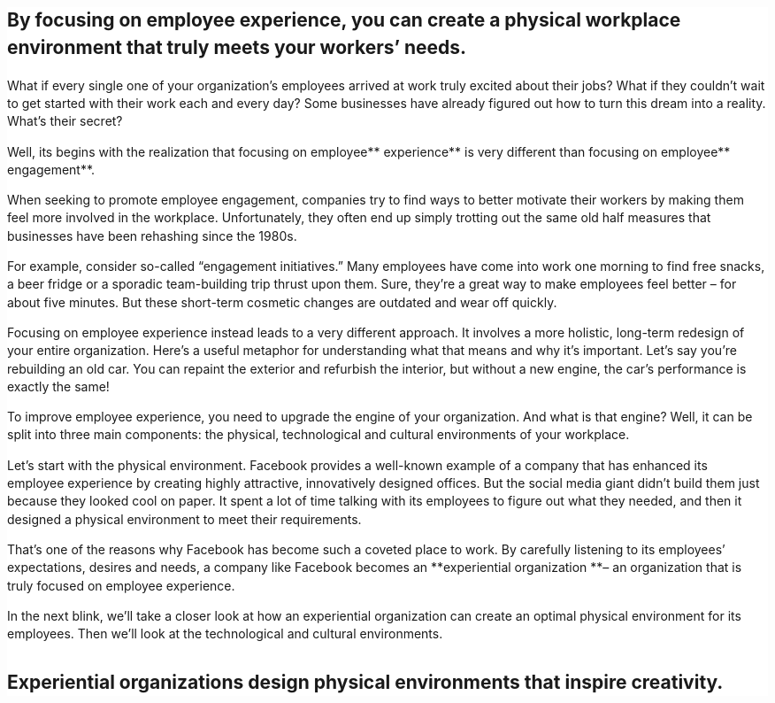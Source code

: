 ## By focusing on employee experience, you can create a physical workplace environment that truly meets your workers’ needs. 

What if every single one of your organization’s employees arrived at work truly
excited about their jobs? What if they couldn’t wait to get started with their
work each and every day? Some businesses have already figured out how to turn
this dream into a reality. What’s their secret? 

Well, its begins with the realization that focusing on employee** experience**
is very different than focusing on employee** engagement**. 

When seeking to promote employee engagement, companies try to find ways to
better motivate their workers by making them feel more involved in the
workplace. Unfortunately, they often end up simply trotting out the same old
half measures that businesses have been rehashing since the 1980s. 

For example, consider so-called “engagement initiatives.” Many employees have
come into work one morning to find free snacks, a beer fridge or a sporadic
team-building trip thrust upon them. Sure, they’re a great way to make
employees feel better – for about five minutes. But these short-term cosmetic
changes are outdated and wear off quickly.

Focusing on employee experience instead leads to a very different approach. It
involves a more holistic, long-term redesign of your entire organization.
Here’s a useful metaphor for understanding what that means and why it’s
important. Let’s say you’re rebuilding an old car. You can repaint the exterior
and refurbish the interior, but without a new engine, the car’s performance is
exactly the same! 

To improve employee experience, you need to upgrade the engine of your
organization. And what is that engine? Well, it can be split into three main
components: the physical, technological and cultural environments of your
workplace. 

Let’s start with the physical environment. Facebook provides a well-known
example of a company that has enhanced its employee experience by creating
highly attractive, innovatively designed offices. But the social media giant
didn’t build them just because they looked cool on paper. It spent a lot of
time talking with its employees to figure out what they needed, and then it
designed a physical environment to meet their requirements. 

That’s one of the reasons why Facebook has become such a coveted place to work.
By carefully listening to its employees’ expectations, desires and needs, a
company like Facebook becomes an **experiential organization **– an
organization that is truly focused on employee experience. 

In the next blink, we’ll take a closer look at how an experiential organization
can create an optimal physical environment for its employees. Then we’ll look
at the technological and cultural environments. 

## Experiential organizations design physical environments that inspire creativity.
